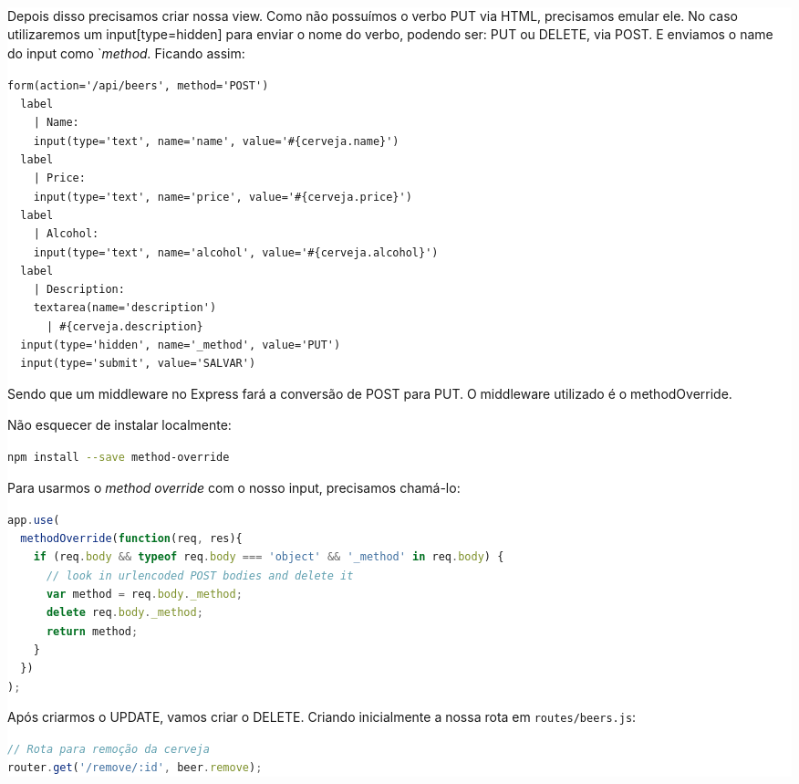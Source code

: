 Depois disso precisamos criar nossa view. Como não possuímos o verbo PUT via
HTML, precisamos emular ele. No caso utilizaremos um input[type=hidden] 
para enviar o nome do verbo, podendo ser: PUT ou DELETE, via POST. E 
enviamos o name do input como `_method._ 
Ficando assim:

```jade
form(action='/api/beers', method='POST')
  label
    | Name:
    input(type='text', name='name', value='#{cerveja.name}')
  label
    | Price:
    input(type='text', name='price', value='#{cerveja.price}')
  label
    | Alcohol:
    input(type='text', name='alcohol', value='#{cerveja.alcohol}')
  label
    | Description:
    textarea(name='description')
      | #{cerveja.description}
  input(type='hidden', name='_method', value='PUT')
  input(type='submit', value='SALVAR')
```

Sendo que um middleware no Express fará a conversão de POST para PUT.
O middleware utilizado é o methodOverride.

Não esquecer de instalar localmente:

```sh
npm install --save method-override
```

Para usarmos o *method override* com o nosso input, precisamos chamá-lo:

```js
app.use(
  methodOverride(function(req, res){
    if (req.body && typeof req.body === 'object' && '_method' in req.body) {
      // look in urlencoded POST bodies and delete it
      var method = req.body._method;
      delete req.body._method;
      return method;
    }
  })
);
```

Após criarmos o UPDATE, vamos criar o DELETE. Criando inicialmente a 
nossa rota em `routes/beers.js`:

```js
// Rota para remoção da cerveja
router.get('/remove/:id', beer.remove);
```
